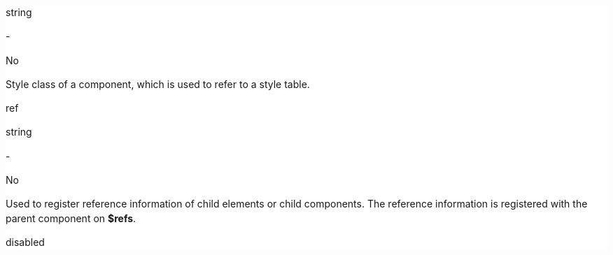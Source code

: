<td class="cellrowborder" valign="top" width="23.119999999999997%" headers="mcps1.1.6.1.2 "><p id="en-us_topic_0000001059308536_en-us_topic_0000001058340523_af0974175e9434735b035a4db9146aa04"><a name="en-us_topic_0000001059308536_en-us_topic_0000001058340523_af0974175e9434735b035a4db9146aa04"></a><a name="en-us_topic_0000001059308536_en-us_topic_0000001058340523_af0974175e9434735b035a4db9146aa04"></a>string</p>
</td>
<td class="cellrowborder" valign="top" width="10.48%" headers="mcps1.1.6.1.3 "><p id="en-us_topic_0000001059308536_en-us_topic_0000001058340523_aa5caace6225b440eba13dc2230f3ef0f"><a name="en-us_topic_0000001059308536_en-us_topic_0000001058340523_aa5caace6225b440eba13dc2230f3ef0f"></a><a name="en-us_topic_0000001059308536_en-us_topic_0000001058340523_aa5caace6225b440eba13dc2230f3ef0f"></a>-</p>
</td>
<td class="cellrowborder" valign="top" width="7.5200000000000005%" headers="mcps1.1.6.1.4 "><p id="en-us_topic_0000001059308536_p324614367213"><a name="en-us_topic_0000001059308536_p324614367213"></a><a name="en-us_topic_0000001059308536_p324614367213"></a>No</p>
</td>
<td class="cellrowborder" valign="top" width="35.76%" headers="mcps1.1.6.1.5 "><p id="en-us_topic_0000001059308536_en-us_topic_0000001058340523_a2f6321cf45ae481983a88dcc2f900900"><a name="en-us_topic_0000001059308536_en-us_topic_0000001058340523_a2f6321cf45ae481983a88dcc2f900900"></a><a name="en-us_topic_0000001059308536_en-us_topic_0000001058340523_a2f6321cf45ae481983a88dcc2f900900"></a>Style class of a component, which is used to refer to a style table.</p>
</td>
</tr>
<tr id="en-us_topic_0000001059308536_row1634171618236"><td class="cellrowborder" valign="top" width="23.119999999999997%" headers="mcps1.1.6.1.1 "><p id="en-us_topic_0000001059308536_en-us_topic_0000001058340523_p1786251117156"><a name="en-us_topic_0000001059308536_en-us_topic_0000001058340523_p1786251117156"></a><a name="en-us_topic_0000001059308536_en-us_topic_0000001058340523_p1786251117156"></a>ref</p>
</td>
<td class="cellrowborder" valign="top" width="23.119999999999997%" headers="mcps1.1.6.1.2 "><p id="en-us_topic_0000001059308536_en-us_topic_0000001058340523_p1086241119157"><a name="en-us_topic_0000001059308536_en-us_topic_0000001058340523_p1086241119157"></a><a name="en-us_topic_0000001059308536_en-us_topic_0000001058340523_p1086241119157"></a>string</p>
</td>
<td class="cellrowborder" valign="top" width="10.48%" headers="mcps1.1.6.1.3 "><p id="en-us_topic_0000001059308536_en-us_topic_0000001058340523_p586281111151"><a name="en-us_topic_0000001059308536_en-us_topic_0000001058340523_p586281111151"></a><a name="en-us_topic_0000001059308536_en-us_topic_0000001058340523_p586281111151"></a>-</p>
</td>
<td class="cellrowborder" valign="top" width="7.5200000000000005%" headers="mcps1.1.6.1.4 "><p id="en-us_topic_0000001059308536_p1624612362219"><a name="en-us_topic_0000001059308536_p1624612362219"></a><a name="en-us_topic_0000001059308536_p1624612362219"></a>No</p>
</td>
<td class="cellrowborder" valign="top" width="35.76%" headers="mcps1.1.6.1.5 "><p id="en-us_topic_0000001059308536_en-us_topic_0000001058340523_p113416153342"><a name="en-us_topic_0000001059308536_en-us_topic_0000001058340523_p113416153342"></a><a name="en-us_topic_0000001059308536_en-us_topic_0000001058340523_p113416153342"></a>Used to register reference information of child elements<span id="en-us_topic_0000001059308536_en-us_topic_0000001058340523_ph5815920163518"><a name="en-us_topic_0000001059308536_en-us_topic_0000001058340523_ph5815920163518"></a><a name="en-us_topic_0000001059308536_en-us_topic_0000001058340523_ph5815920163518"></a> or child components</span>. The reference information is registered with the parent component on <strong id="en-us_topic_0000001059308536_en-us_topic_0000001058340523_b08212202354"><a name="en-us_topic_0000001059308536_en-us_topic_0000001058340523_b08212202354"></a><a name="en-us_topic_0000001059308536_en-us_topic_0000001058340523_b08212202354"></a>$refs</strong>.</p>
</td>
</tr>
<tr id="en-us_topic_0000001059308536_row1863421642313"><td class="cellrowborder" valign="top" width="23.119999999999997%" headers="mcps1.1.6.1.1 "><p id="en-us_topic_0000001059308536_en-us_topic_0000001058340523_ab8d3c8007e0a42b9962e0db009e7be9d"><a name="en-us_topic_0000001059308536_en-us_topic_0000001058340523_ab8d3c8007e0a42b9962e0db009e7be9d"></a><a name="en-us_topic_0000001059308536_en-us_topic_0000001058340523_ab8d3c8007e0a42b9962e0db009e7be9d"></a>disabled</p>
</td>